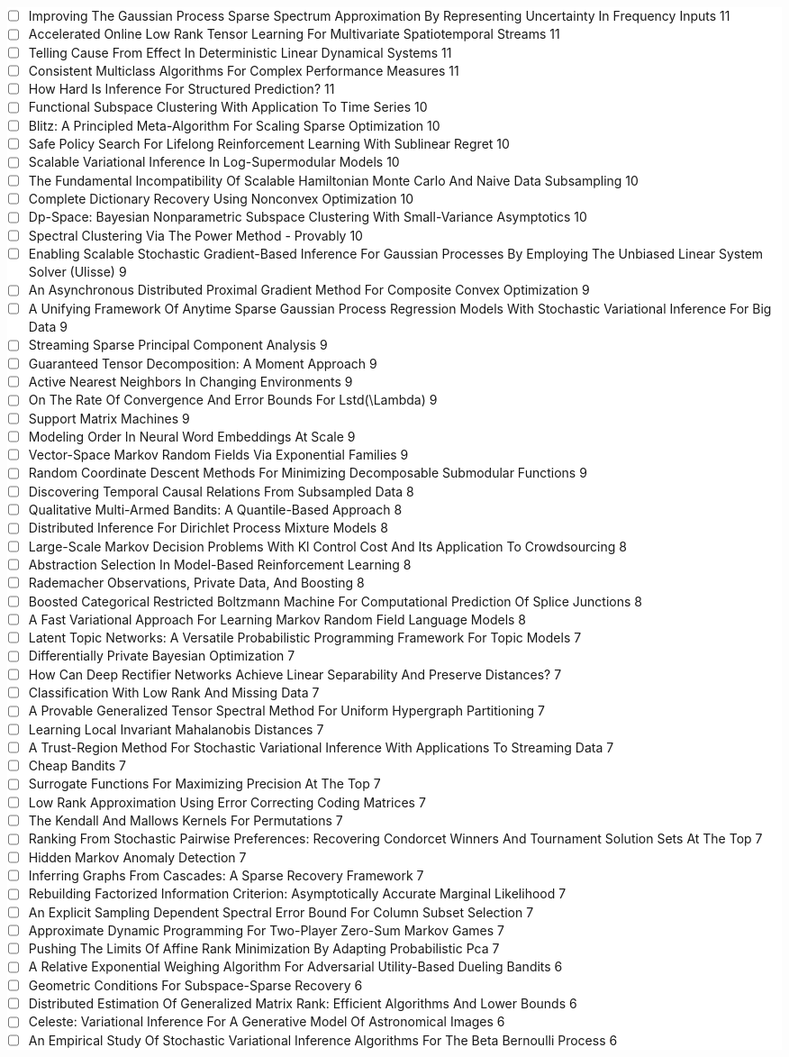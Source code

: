 - [ ] Improving The Gaussian Process Sparse Spectrum Approximation By Representing Uncertainty In Frequency Inputs	11
- [ ] Accelerated Online Low Rank Tensor Learning For Multivariate Spatiotemporal Streams	11
- [ ] Telling Cause From Effect In Deterministic Linear Dynamical Systems	11
- [ ] Consistent Multiclass Algorithms For Complex Performance Measures	11
- [ ] How Hard Is Inference For Structured Prediction?	11
- [ ] Functional Subspace Clustering With Application To Time Series	10
- [ ] Blitz: A Principled Meta-Algorithm For Scaling Sparse Optimization	10
- [ ] Safe Policy Search For Lifelong Reinforcement Learning With Sublinear Regret	10
- [ ] Scalable Variational Inference In Log-Supermodular Models	10
- [ ] The Fundamental Incompatibility Of Scalable Hamiltonian Monte Carlo And Naive Data Subsampling	10
- [ ] Complete Dictionary Recovery Using Nonconvex Optimization	10
- [ ] Dp-Space: Bayesian Nonparametric Subspace Clustering With Small-Variance Asymptotics	10
- [ ] Spectral Clustering Via The Power Method - Provably	10
- [ ] Enabling Scalable Stochastic Gradient-Based Inference For Gaussian Processes By Employing The Unbiased Linear System Solver (Ulisse)	9
- [ ] An Asynchronous Distributed Proximal Gradient Method For Composite Convex Optimization	9
- [ ] A Unifying Framework Of Anytime Sparse Gaussian Process Regression Models With Stochastic Variational Inference For Big Data	9
- [ ] Streaming Sparse Principal Component Analysis	9
- [ ] Guaranteed Tensor Decomposition: A Moment Approach	9
- [ ] Active Nearest Neighbors In Changing Environments	9
- [ ] On The Rate Of Convergence And Error Bounds For Lstd(\Lambda)	9
- [ ] Support Matrix Machines	9
- [ ] Modeling Order In Neural Word Embeddings At Scale	9
- [ ] Vector-Space Markov Random Fields Via Exponential Families	9
- [ ] Random Coordinate Descent Methods For Minimizing Decomposable Submodular Functions	9
- [ ] Discovering Temporal Causal Relations From Subsampled Data	8
- [ ] Qualitative Multi-Armed Bandits: A Quantile-Based Approach	8
- [ ] Distributed Inference For Dirichlet Process Mixture Models	8
- [ ] Large-Scale Markov Decision Problems With Kl Control Cost And Its Application To Crowdsourcing	8
- [ ] Abstraction Selection In Model-Based Reinforcement Learning	8
- [ ] Rademacher Observations, Private Data, And Boosting	8
- [ ] Boosted Categorical Restricted Boltzmann Machine For Computational Prediction Of Splice Junctions	8
- [ ] A Fast Variational Approach For Learning Markov Random Field Language Models	8
- [ ] Latent Topic Networks: A Versatile Probabilistic Programming Framework For Topic Models	7
- [ ] Differentially Private Bayesian Optimization	7
- [ ] How Can Deep Rectifier Networks Achieve Linear Separability And Preserve Distances?	7
- [ ] Classification With Low Rank And Missing Data	7
- [ ] A Provable Generalized Tensor Spectral Method For Uniform Hypergraph Partitioning	7
- [ ] Learning Local Invariant Mahalanobis Distances	7
- [ ] A Trust-Region Method For Stochastic Variational Inference With Applications To Streaming Data	7
- [ ] Cheap Bandits	7
- [ ] Surrogate Functions For Maximizing Precision At The Top	7
- [ ] Low Rank Approximation Using Error Correcting Coding Matrices	7
- [ ] The Kendall And Mallows Kernels For Permutations	7
- [ ] Ranking From Stochastic Pairwise Preferences: Recovering Condorcet Winners And Tournament Solution Sets At The Top	7
- [ ] Hidden Markov Anomaly Detection	7
- [ ] Inferring Graphs From Cascades: A Sparse Recovery Framework	7
- [ ] Rebuilding Factorized Information Criterion: Asymptotically Accurate Marginal Likelihood	7
- [ ] An Explicit Sampling Dependent Spectral Error Bound For Column Subset Selection	7
- [ ] Approximate Dynamic Programming For Two-Player Zero-Sum Markov Games	7
- [ ] Pushing The Limits Of Affine Rank Minimization By Adapting Probabilistic Pca	7
- [ ] A Relative Exponential Weighing Algorithm For Adversarial Utility-Based Dueling Bandits	6
- [ ] Geometric Conditions For Subspace-Sparse Recovery	6
- [ ] Distributed Estimation Of Generalized Matrix Rank: Efficient Algorithms And Lower Bounds	6
- [ ] Celeste: Variational Inference For A Generative Model Of Astronomical Images	6
- [ ] An Empirical Study Of Stochastic Variational Inference Algorithms For The Beta Bernoulli Process	6